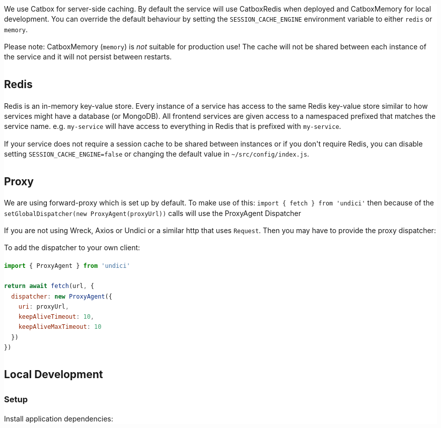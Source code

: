 We use Catbox for server-side caching. By default the service will use CatboxRedis when deployed and CatboxMemory for
local development.
You can override the default behaviour by setting the `SESSION_CACHE_ENGINE` environment variable to either `redis` or
`memory`.

Please note: CatboxMemory (`memory`) is _not_ suitable for production use! The cache will not be shared between each
instance of the service and it will not persist between restarts.

## Redis

Redis is an in-memory key-value store. Every instance of a service has access to the same Redis key-value store similar
to how services might have a database (or MongoDB). All frontend services are given access to a namespaced prefixed that
matches the service name. e.g. `my-service` will have access to everything in Redis that is prefixed with `my-service`.

If your service does not require a session cache to be shared between instances or if you don't require Redis, you can
disable setting `SESSION_CACHE_ENGINE=false` or changing the default value in `~/src/config/index.js`.

## Proxy

We are using forward-proxy which is set up by default. To make use of this: `import { fetch } from 'undici'` then because of the `setGlobalDispatcher(new ProxyAgent(proxyUrl))` calls will use the ProxyAgent Dispatcher

If you are not using Wreck, Axios or Undici or a similar http that uses `Request`. Then you may have to provide the proxy dispatcher:

To add the dispatcher to your own client:

```javascript
import { ProxyAgent } from 'undici'

return await fetch(url, {
  dispatcher: new ProxyAgent({
    uri: proxyUrl,
    keepAliveTimeout: 10,
    keepAliveMaxTimeout: 10
  })
})
```

## Local Development

### Setup

Install application dependencies:
